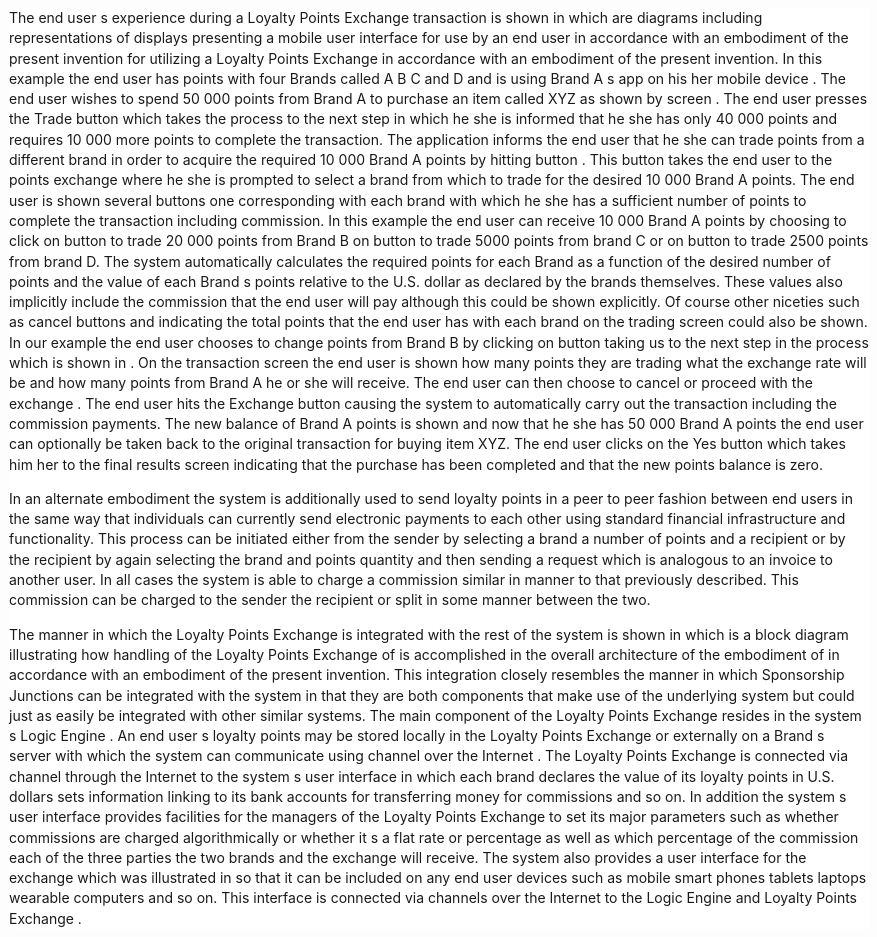 The end user s experience during a Loyalty Points Exchange transaction is shown in which are diagrams including representations of displays presenting a mobile user interface for use by an end user in accordance with an embodiment of the present invention for utilizing a Loyalty Points Exchange in accordance with an embodiment of the present invention. In this example the end user has points with four Brands called A B C and D and is using Brand A s app on his her mobile device . The end user wishes to spend 50 000 points from Brand A to purchase an item called XYZ as shown by screen . The end user presses the Trade button which takes the process to the next step in which he she is informed that he she has only 40 000 points and requires 10 000 more points to complete the transaction. The application informs the end user that he she can trade points from a different brand in order to acquire the required 10 000 Brand A points by hitting button . This button takes the end user to the points exchange where he she is prompted to select a brand from which to trade for the desired 10 000 Brand A points. The end user is shown several buttons one corresponding with each brand with which he she has a sufficient number of points to complete the transaction including commission. In this example the end user can receive 10 000 Brand A points by choosing to click on button to trade 20 000 points from Brand B on button to trade 5000 points from brand C or on button to trade 2500 points from brand D. The system automatically calculates the required points for each Brand as a function of the desired number of points and the value of each Brand s points relative to the U.S. dollar as declared by the brands themselves. These values also implicitly include the commission that the end user will pay although this could be shown explicitly. Of course other niceties such as cancel buttons and indicating the total points that the end user has with each brand on the trading screen could also be shown. In our example the end user chooses to change points from Brand B by clicking on button taking us to the next step in the process which is shown in . On the transaction screen the end user is shown how many points they are trading what the exchange rate will be and how many points from Brand A he or she will receive. The end user can then choose to cancel or proceed with the exchange . The end user hits the Exchange button causing the system to automatically carry out the transaction including the commission payments. The new balance of Brand A points is shown and now that he she has 50 000 Brand A points the end user can optionally be taken back to the original transaction for buying item XYZ. The end user clicks on the Yes button which takes him her to the final results screen indicating that the purchase has been completed and that the new points balance is zero.

In an alternate embodiment the system is additionally used to send loyalty points in a peer to peer fashion between end users in the same way that individuals can currently send electronic payments to each other using standard financial infrastructure and functionality. This process can be initiated either from the sender by selecting a brand a number of points and a recipient or by the recipient by again selecting the brand and points quantity and then sending a request which is analogous to an invoice to another user. In all cases the system is able to charge a commission similar in manner to that previously described. This commission can be charged to the sender the recipient or split in some manner between the two.

The manner in which the Loyalty Points Exchange is integrated with the rest of the system is shown in which is a block diagram illustrating how handling of the Loyalty Points Exchange of is accomplished in the overall architecture of the embodiment of in accordance with an embodiment of the present invention. This integration closely resembles the manner in which Sponsorship Junctions can be integrated with the system in that they are both components that make use of the underlying system but could just as easily be integrated with other similar systems. The main component of the Loyalty Points Exchange resides in the system s Logic Engine . An end user s loyalty points may be stored locally in the Loyalty Points Exchange or externally on a Brand s server with which the system can communicate using channel over the Internet . The Loyalty Points Exchange is connected via channel through the Internet to the system s user interface in which each brand declares the value of its loyalty points in U.S. dollars sets information linking to its bank accounts for transferring money for commissions and so on. In addition the system s user interface provides facilities for the managers of the Loyalty Points Exchange to set its major parameters such as whether commissions are charged algorithmically or whether it s a flat rate or percentage as well as which percentage of the commission each of the three parties the two brands and the exchange will receive. The system also provides a user interface for the exchange which was illustrated in so that it can be included on any end user devices such as mobile smart phones tablets laptops wearable computers and so on. This interface is connected via channels over the Internet to the Logic Engine and Loyalty Points Exchange .
